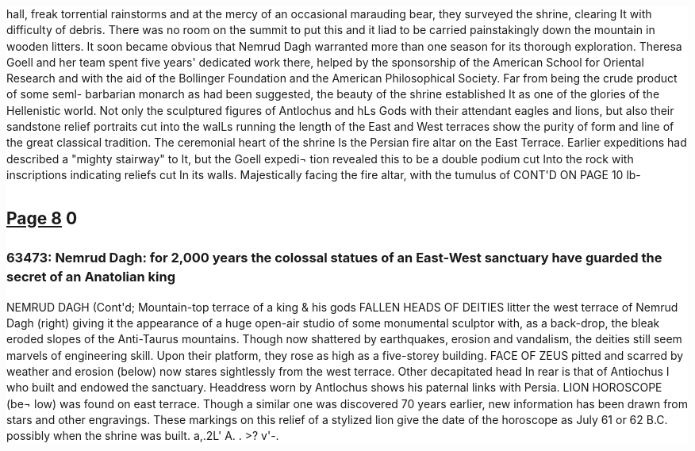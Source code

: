 hall, freak torrential rainstorms and at the mercy of an
occasional marauding bear, they surveyed the shrine,
clearing It with difficulty of debris. There was no room
on the summit to put this and it liad to be carried
painstakingly down the mountain in wooden litters.
It soon became obvious that Nemrud Dagh warranted
more than one season for its thorough exploration.
Theresa Goell and her team spent five years' dedicated
work there, helped by the sponsorship of the American
School for Oriental Research and with the aid of the
Bollinger Foundation and the American Philosophical
Society. Far from being the crude product of some seml-
barbarian monarch as had been suggested, the beauty of
the shrine established It as one of the glories of the
Hellenistic world.
Not only the sculptured figures of Antlochus and hLs
Gods with their attendant eagles and lions, but also their
sandstone relief portraits cut into the walLs running the
length of the East and West terraces show the purity of
form and line of the great classical tradition.
The ceremonial heart of the shrine Is the Persian fire
altar on the East Terrace. Earlier expeditions had
described a "mighty stairway" to It, but the Goell expedi¬
tion revealed this to be a double podium cut Into the rock
with inscriptions indicating reliefs cut In its walls.
Majestically facing the fire altar, with the tumulus of
CONT'D ON PAGE 10
lb-

## [Page 8](078285engo.pdf#page=8) 0

### 63473: Nemrud Dagh: for 2,000 years the colossal statues of an East-West sanctuary have guarded the secret of an Anatolian king

NEMRUD DAGH (Cont'd;
Mountain-top terrace
of a king & his gods
FALLEN HEADS OF DEITIES litter the west terrace of Nemrud
Dagh (right) giving it the appearance of a huge open-air studio of some
monumental sculptor with, as a back-drop, the bleak eroded slopes
of the Anti-Taurus mountains. Though now shattered by earthquakes,
erosion and vandalism, the deities still seem marvels of engineering
skill. Upon their platform, they rose as high as a five-storey building.
FACE OF ZEUS pitted and scarred by weather and erosion (below)
now stares sightlessly from the west terrace. Other decapitated head
In rear is that of Antiochus I who built and endowed the sanctuary.
Headdress worn by Antlochus shows his paternal links with Persia.
LION HOROSCOPE (be¬
low) was found on east
terrace. Though a similar
one was discovered 70 years
earlier, new information has
been drawn from stars and
other engravings. These
markings on this relief of
a stylized lion give the date
of the horoscope as July 61
or 62 B.C. possibly
when the shrine was built.
a,.2L' A. . >? v'-.
